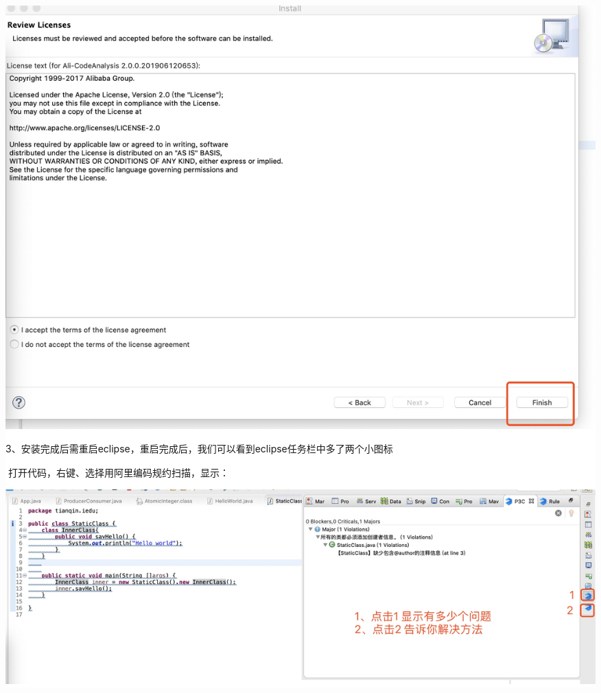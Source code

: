  ![](img/1.7.8_p3c_4.jpg)

3、安装完成后需重启eclipse，重启完成后，我们可以看到eclipse任务栏中多了两个小图标

​    打开代码，右键、选择用阿里编码规约扫描，显示：

  ![](img/1.7.8_p3c_5.jpg)
